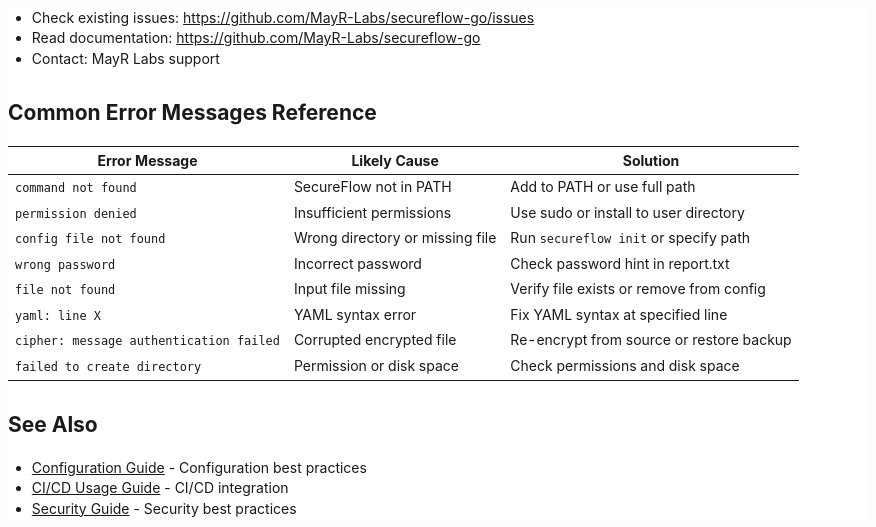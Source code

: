 - Check existing issues: https://github.com/MayR-Labs/secureflow-go/issues
- Read documentation: https://github.com/MayR-Labs/secureflow-go
- Contact: MayR Labs support

## Common Error Messages Reference

| Error Message | Likely Cause | Solution |
|--------------|--------------|----------|
| `command not found` | SecureFlow not in PATH | Add to PATH or use full path |
| `permission denied` | Insufficient permissions | Use sudo or install to user directory |
| `config file not found` | Wrong directory or missing file | Run `secureflow init` or specify path |
| `wrong password` | Incorrect password | Check password hint in report.txt |
| `file not found` | Input file missing | Verify file exists or remove from config |
| `yaml: line X` | YAML syntax error | Fix YAML syntax at specified line |
| `cipher: message authentication failed` | Corrupted encrypted file | Re-encrypt from source or restore backup |
| `failed to create directory` | Permission or disk space | Check permissions and disk space |

## See Also

- [Configuration Guide](./configuration.md) - Configuration best practices
- [CI/CD Usage Guide](./cicd-usage.md) - CI/CD integration
- [Security Guide](./security.md) - Security best practices
